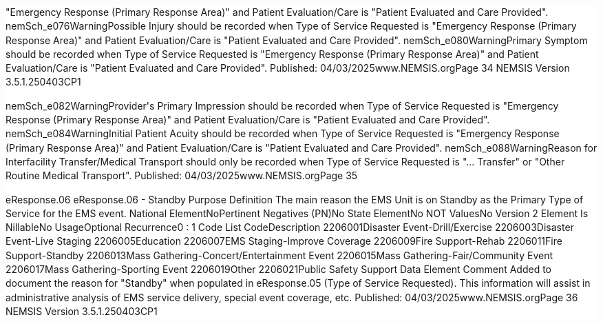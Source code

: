 "Emergency Response (Primary Response Area)" and Patient Evaluation/Care is "Patient
Evaluated and Care Provided".
nemSch_e076WarningPossible Injury should be recorded when Type of Service Requested is "Emergency Response
(Primary Response Area)" and Patient Evaluation/Care is "Patient Evaluated and Care
Provided".
nemSch_e080WarningPrimary Symptom should be recorded when Type of Service Requested is "Emergency
Response (Primary Response Area)" and Patient Evaluation/Care is "Patient Evaluated and
Care Provided".
Published: 04/03/2025www.NEMSIS.orgPage 34
NEMSIS Version 3.5.1.250403CP1

 
nemSch_e082WarningProvider's Primary Impression should be recorded when Type of Service Requested is
"Emergency Response (Primary Response Area)" and Patient Evaluation/Care is "Patient
Evaluated and Care Provided".
nemSch_e084WarningInitial Patient Acuity should be recorded when Type of Service Requested is "Emergency
Response (Primary Response Area)" and Patient Evaluation/Care is "Patient Evaluated and
Care Provided".
nemSch_e088WarningReason for Interfacility Transfer/Medical Transport should only be recorded when Type of
Service Requested is "... Transfer" or "Other Routine Medical Transport".
Published: 04/03/2025www.NEMSIS.orgPage 35

 
eResponse.06
eResponse.06 - Standby Purpose
Definition
The main reason the EMS Unit is on Standby as the Primary Type of Service for the EMS event.
National ElementNoPertinent Negatives (PN)No
State ElementNo
NOT ValuesNo
Version 2 Element
Is NillableNo
UsageOptional
Recurrence0 : 1
Code List
CodeDescription
2206001Disaster Event-Drill/Exercise
2206003Disaster Event-Live Staging
2206005Education
2206007EMS Staging-Improve Coverage
2206009Fire Support-Rehab
2206011Fire Support-Standby
2206013Mass Gathering-Concert/Entertainment Event
2206015Mass Gathering-Fair/Community Event
2206017Mass Gathering-Sporting Event
2206019Other
2206021Public Safety Support
Data Element Comment
Added to document the reason for "Standby" when populated in eResponse.05 (Type of Service Requested). This information
will assist in administrative analysis of EMS service delivery, special event coverage, etc.
Published: 04/03/2025www.NEMSIS.orgPage 36
NEMSIS Version 3.5.1.250403CP1
